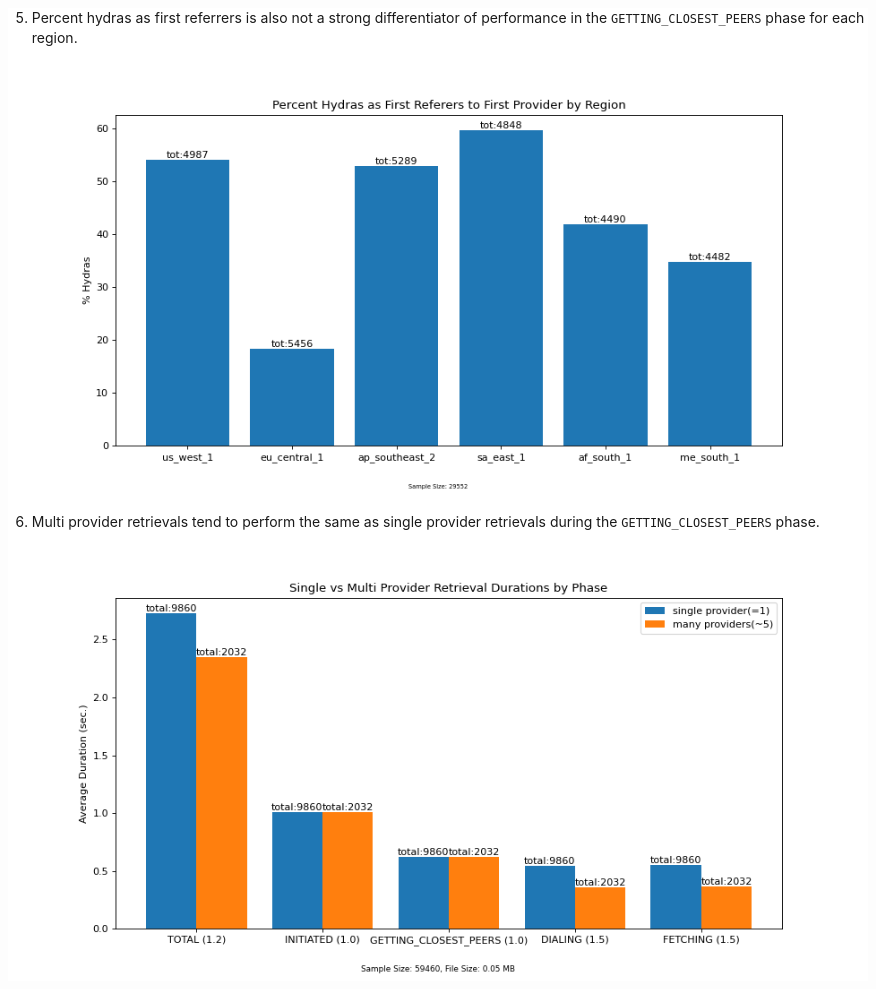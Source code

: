 5.  Percent hydras as first referrers is also not a strong differentiator of performance in the `GETTING_CLOSEST_PEERS` phase for each region.

![Percent hydras first referers by region](../implementations/rfm7-distribution-dht-lookup-content-routing/plots/percent_hydras_first_referer_by_region.png)

6.  Multi provider retrievals tend to perform the same as single provider retrievals during the `GETTING_CLOSEST_PEERS` phase.

![Single multi provider durations by phase](../implementations/rfm7-distribution-dht-lookup-content-routing/plots/single_multi_provider_durations_by_phase_fs_52429.png)
